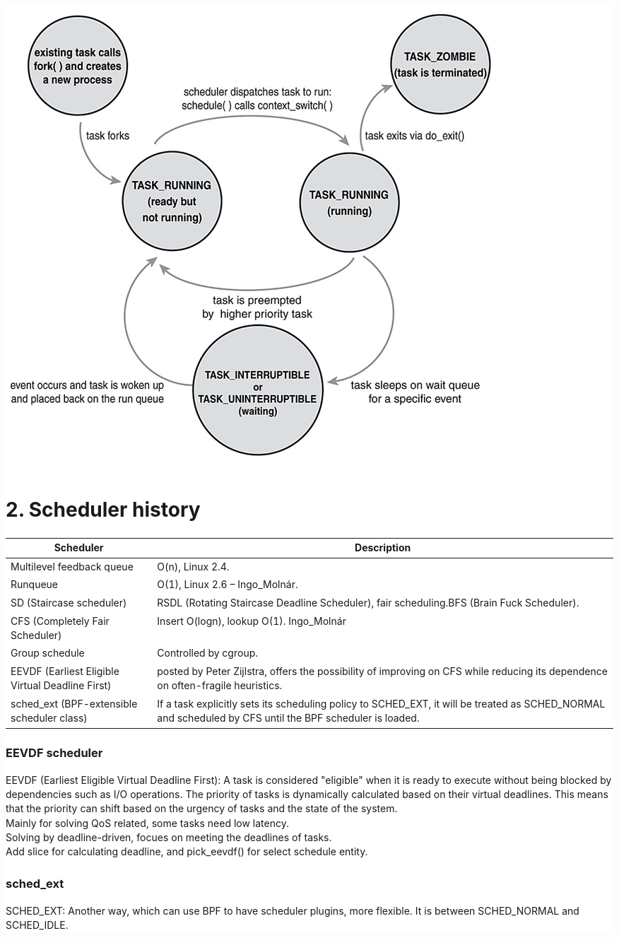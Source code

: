 ![alt text](images/scheduler_task_states.png)  

# 2. Scheduler history  
|Scheduler|Description|
|--|--|
|Multilevel feedback queue|O(n), Linux 2.4.|
|Runqueue|O(1), Linux 2.6 – Ingo_Molnár.|
|SD (Staircase scheduler)|RSDL (Rotating Staircase Deadline Scheduler), fair scheduling.BFS (Brain Fuck Scheduler).|
|CFS (Completely Fair Scheduler) |Insert O(logn), lookup O(1). Ingo_Molnár|
|Group schedule|Controlled by cgroup.|
|EEVDF (Earliest Eligible Virtual Deadline First)|posted by Peter Zijlstra, offers the possibility of improving on CFS while reducing its dependence on often-fragile heuristics.|
|sched_ext (BPF-extensible scheduler class)|If a task explicitly sets its scheduling policy to SCHED_EXT, it will be treated as SCHED_NORMAL and scheduled by CFS until the BPF scheduler is loaded.|
### EEVDF scheduler
EEVDF (Earliest Eligible Virtual Deadline First): A task is considered "eligible" when it is ready to execute without being blocked by dependencies such as I/O operations. The priority of tasks is dynamically calculated based on their virtual deadlines. This means that the priority can shift based on the urgency of tasks and the state of the system.  
Mainly for solving QoS related, some tasks need low latency.  
Solving by deadline-driven, focues on meeting the deadlines of tasks.  
Add slice for calculating deadline, and pick_eevdf() for select schedule entity.  
### sched_ext  
SCHED_EXT: Another way, which can use BPF to have scheduler plugins, more flexible. It is between SCHED_NORMAL and SCHED_IDLE.  
